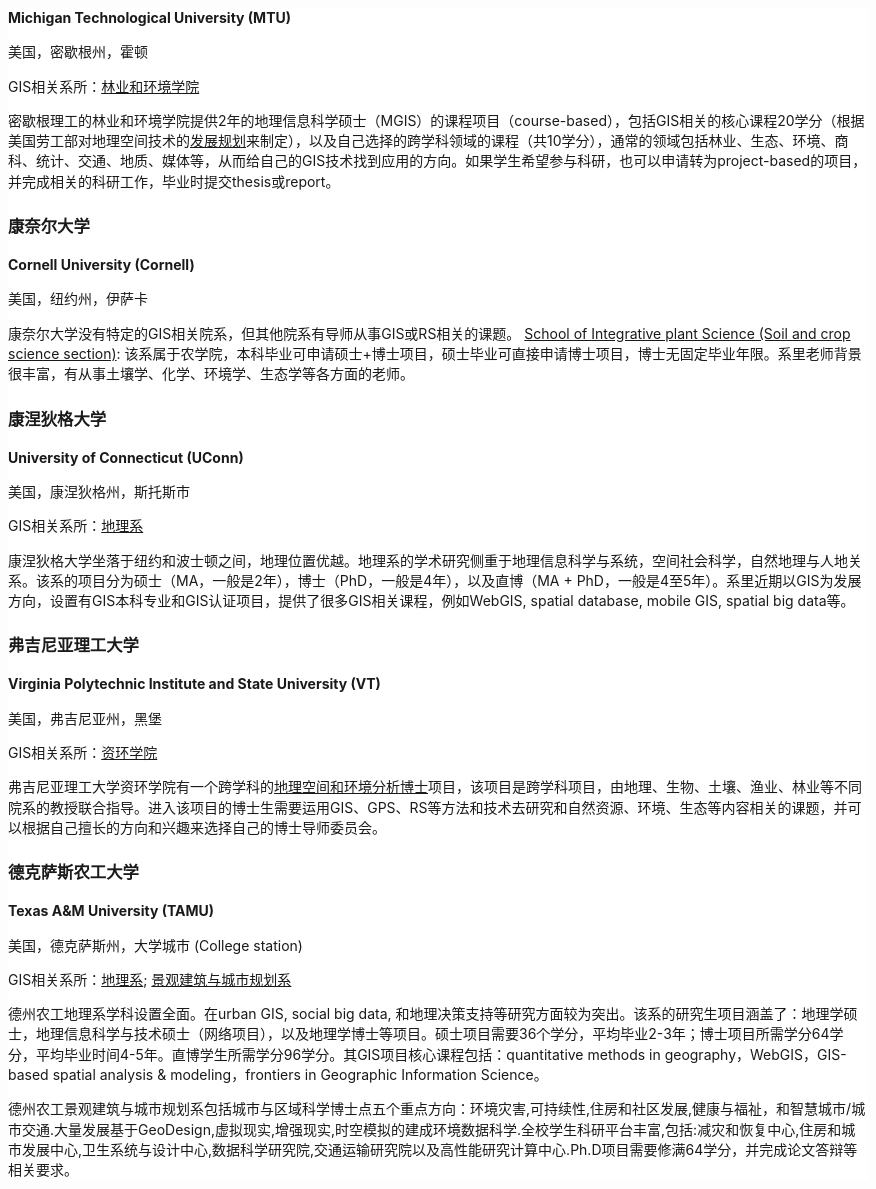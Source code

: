**Michigan Technological University (MTU)**

美国，密歇根州，霍顿

GIS相关系所：[林业和环境学院](https://www.mtu.edu/forest/graduate/professional/mgis/)

密歇根理工的林业和环境学院提供2年的地理信息科学硕士（MGIS）的课程项目（course-based），包括GIS相关的核心课程20学分（根据美国劳工部对地理空间技术的[发展规划](https://www.dol.gov/newsroom/releases/eta/eta20100708#:~:text=The%20geospatial%20technology%20Competency%20Model,for%20success%20in%20geospatial%20technology.)来制定），以及自己选择的跨学科领域的课程（共10学分），通常的领域包括林业、生态、环境、商科、统计、交通、地质、媒体等，从而给自己的GIS技术找到应用的方向。如果学生希望参与科研，也可以申请转为project-based的项目，并完成相关的科研工作，毕业时提交thesis或report。

### 康奈尔大学

**Cornell University (Cornell)**

美国，纽约州，伊萨卡

康奈尔大学没有特定的GIS相关院系，但其他院系有导师从事GIS或RS相关的课题。
[School of Integrative plant Science (Soil and crop science section)](https://scs.cals.cornell.edu/): 该系属于农学院，本科毕业可申请硕士+博士项目，硕士毕业可直接申请博士项目，博士无固定毕业年限。系里老师背景很丰富，有从事土壤学、化学、环境学、生态学等各方面的老师。

### 康涅狄格大学

**University of Connecticut (UConn)**

美国，康涅狄格州，斯托斯市

GIS相关系所：[地理系](https://geography.uconn.edu/)

康涅狄格大学坐落于纽约和波士顿之间，地理位置优越。地理系的学术研究侧重于地理信息科学与系统，空间社会科学，自然地理与人地关系。该系的项目分为硕士（MA，一般是2年），博士（PhD，一般是4年），以及直博（MA + PhD，一般是4至5年）。系里近期以GIS为发展方向，设置有GIS本科专业和GIS认证项目，提供了很多GIS相关课程，例如WebGIS, spatial database, mobile GIS, spatial big data等。


### 弗吉尼亚理工大学
**Virginia Polytechnic Institute and State University (VT)**

美国，弗吉尼亚州，黑堡

GIS相关系所：[资环学院](https://cnre.vt.edu/)

弗吉尼亚理工大学资环学院有一个跨学科的[地理空间和环境分析博士](https://geography.vt.edu/Academics/gea.html)项目，该项目是跨学科项目，由地理、生物、土壤、渔业、林业等不同院系的教授联合指导。进入该项目的博士生需要运用GIS、GPS、RS等方法和技术去研究和自然资源、环境、生态等内容相关的课题，并可以根据自己擅长的方向和兴趣来选择自己的博士导师委员会。

### 德克萨斯农工大学

**Texas A&M University (TAMU)**

美国，德克萨斯州，大学城市 (College station)

GIS相关系所：[地理系](https://geography.tamu.edu/); [景观建筑与城市规划系](http://laup.arch.tamu.edu)

德州农工地理系学科设置全面。在urban GIS, social big data, 和地理决策支持等研究方面较为突出。该系的研究生项目涵盖了：地理学硕士，地理信息科学与技术硕士（网络项目），以及地理学博士等项目。硕士项目需要36个学分，平均毕业2-3年；博士项目所需学分64学分，平均毕业时间4-5年。直博学生所需学分96学分。其GIS项目核心课程包括：quantitative methods in geography，WebGIS，GIS-based spatial analysis & modeling，frontiers in Geographic Information Science。

德州农工景观建筑与城市规划系包括城市与区域科学博士点五个重点方向：环境灾害,可持续性,住房和社区发展,健康与福祉，和智慧城市/城市交通.大量发展基于GeoDesign,虚拟现实,增强现实,时空模拟的建成环境数据科学.全校学生科研平台丰富,包括:减灾和恢复中心,住房和城市发展中心,卫生系统与设计中心,数据科学研究院,交通运输研究院以及高性能研究计算中心.Ph.D项目需要修满64学分，并完成论文答辩等相关要求。
